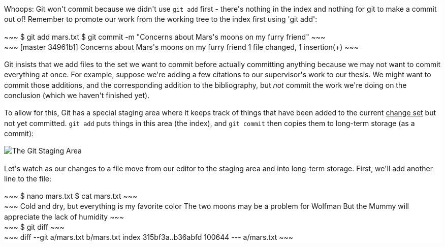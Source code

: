 Whoops:
Git won't commit because we didn't use `git add` first - there's nothing in the index and nothing for git to make a commit out of!
Remember to promote our work from the working tree to the index first using 'git add':

<div class="in" markdown="1">
~~~
$ git add mars.txt
$ git commit -m "Concerns about Mars's moons on my furry friend"
~~~
</div>
<div class="out" markdown="1">
~~~
[master 34961b1] Concerns about Mars's moons on my furry friend
 1 file changed, 1 insertion(+)
~~~
</div>

Git insists that we add files to the set we want to commit
before actually committing anything
because we may not want to commit everything at once.
For example,
suppose we're adding a few citations to our supervisor's work
to our thesis.
We might want to commit those additions,
and the corresponding addition to the bibliography,
but *not* commit the work we're doing on the conclusion
(which we haven't finished yet).

To allow for this,
Git has a special staging area
where it keeps track of things that have been added to
the current [change set](../../gloss.html#change-set)
but not yet committed.
`git add` puts things in this area (the index),
and `git commit` then copies them to long-term storage (as a commit):

<img src="img/git-staging-area.svg" alt="The Git Staging Area" />

Let's watch as our changes to a file move from our editor
to the staging area
and into long-term storage.
First,
we'll add another line to the file:

<div class="in" markdown="1">
~~~
$ nano mars.txt
$ cat mars.txt
~~~
</div>
<div class="out" markdown="1">
~~~
Cold and dry, but everything is my favorite color
The two moons may be a problem for Wolfman
But the Mummy will appreciate the lack of humidity
~~~
</div>
<div class="in" markdown="1">
~~~
$ git diff
~~~
</div>
<div class="out" markdown="1">
~~~
diff --git a/mars.txt b/mars.txt
index 315bf3a..b36abfd 100644
--- a/mars.txt
~~~